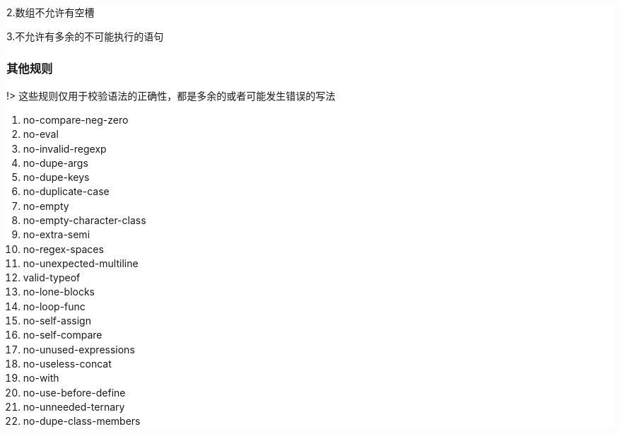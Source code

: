2.数组不允许有空槽

3.不允许有多余的不可能执行的语句

### 其他规则

!> 这些规则仅用于校验语法的正确性，都是多余的或者可能发生错误的写法

1. no-compare-neg-zero
2. no-eval
3. no-invalid-regexp
4. no-dupe-args
5. no-dupe-keys
6. no-duplicate-case
7. no-empty
8. no-empty-character-class
9. no-extra-semi
10. no-regex-spaces
11. no-unexpected-multiline
12. valid-typeof
13. no-lone-blocks
14. no-loop-func
15. no-self-assign
16. no-self-compare
17. no-unused-expressions
18. no-useless-concat
19. no-with
20. no-use-before-define
21. no-unneeded-ternary
22. no-dupe-class-members
